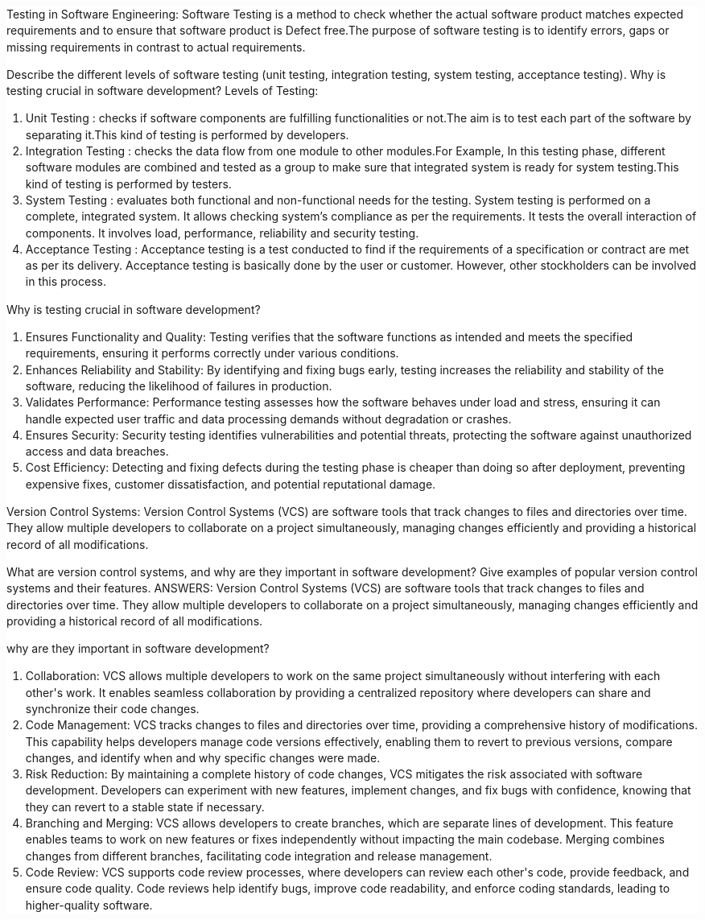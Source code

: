 Testing in Software Engineering:
Software Testing is a method to check whether the actual software product matches expected requirements and to ensure that software product is Defect free.The purpose of software testing is to identify errors, gaps or missing requirements in contrast to actual requirements.

Describe the different levels of software testing (unit testing, integration testing, system testing, acceptance testing). Why is testing crucial in software development?
Levels of Testing:
1. Unit Testing : checks if software components are fulfilling functionalities or not.The aim is to test each part of the software by separating it.This kind of testing is performed by developers.
2. Integration Testing : checks the data flow from one module to other modules.For Example, In this testing phase, different software modules are combined and tested as a group to make sure that integrated system is ready for system testing.This kind of testing is performed by testers.
3. System Testing : evaluates both functional and non-functional needs for the testing. System testing is performed on a complete, integrated system. It allows checking system’s compliance as per the requirements. It tests the overall interaction of components. It involves load, performance, reliability and security testing.
4. Acceptance Testing : Acceptance testing is a test conducted to find if the requirements of a specification or contract are met as per its delivery. Acceptance testing is basically done by the user or customer. However, other stockholders can be involved in this process.

Why is testing crucial in software development?
1. Ensures Functionality and Quality: Testing verifies that the software functions as intended and meets the specified requirements, ensuring it performs correctly under various conditions.
2. Enhances Reliability and Stability: By identifying and fixing bugs early, testing increases the reliability and stability of the software, reducing the likelihood of failures in production.
3. Validates Performance: Performance testing assesses how the software behaves under load and stress, ensuring it can handle expected user traffic and data processing demands without degradation or crashes.
4. Ensures Security: Security testing identifies vulnerabilities and potential threats, protecting the software against unauthorized access and data breaches.
5. Cost Efficiency: Detecting and fixing defects during the testing phase is cheaper than doing so after deployment, preventing expensive fixes, customer dissatisfaction, and potential reputational damage.

Version Control Systems:
Version Control Systems (VCS) are software tools that track changes to files and directories over time. They allow multiple developers to collaborate on a project simultaneously, managing changes efficiently and providing a historical record of all modifications.

What are version control systems, and why are they important in software development? Give examples of popular version control systems and their features.
ANSWERS:
Version Control Systems (VCS) are software tools that track changes to files and directories over time. They allow multiple developers to collaborate on a project simultaneously, managing changes efficiently and providing a historical record of all modifications.

why are they important in software development?
1. Collaboration: VCS allows multiple developers to work on the same project simultaneously without interfering with each other's work. It enables seamless collaboration by providing a centralized repository where developers can share and synchronize their code changes.
2. Code Management: VCS tracks changes to files and directories over time, providing a comprehensive history of modifications. This capability helps developers manage code versions effectively, enabling them to revert to previous versions, compare changes, and identify when and why specific changes were made.
3. Risk Reduction: By maintaining a complete history of code changes, VCS mitigates the risk associated with software development. Developers can experiment with new features, implement changes, and fix bugs with confidence, knowing that they can revert to a stable state if necessary.
4. Branching and Merging: VCS allows developers to create branches, which are separate lines of development. This feature enables teams to work on new features or fixes independently without impacting the main codebase. Merging combines changes from different branches, facilitating code integration and release management.
5. Code Review: VCS supports code review processes, where developers can review each other's code, provide feedback, and ensure code quality. Code reviews help identify bugs, improve code readability, and enforce coding standards, leading to higher-quality software.
